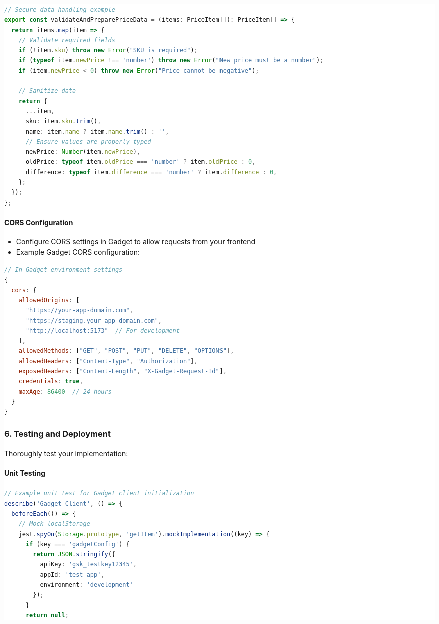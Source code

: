 ```typescript
// Secure data handling example
export const validateAndPreparePriceData = (items: PriceItem[]): PriceItem[] => {
  return items.map(item => {
    // Validate required fields
    if (!item.sku) throw new Error("SKU is required");
    if (typeof item.newPrice !== 'number') throw new Error("New price must be a number");
    if (item.newPrice < 0) throw new Error("Price cannot be negative");
    
    // Sanitize data
    return {
      ...item,
      sku: item.sku.trim(),
      name: item.name ? item.name.trim() : '',
      // Ensure values are properly typed
      newPrice: Number(item.newPrice),
      oldPrice: typeof item.oldPrice === 'number' ? item.oldPrice : 0,
      difference: typeof item.difference === 'number' ? item.difference : 0,
    };
  });
};
```

#### CORS Configuration

- Configure CORS settings in Gadget to allow requests from your frontend
- Example Gadget CORS configuration:

```javascript
// In Gadget environment settings
{
  cors: {
    allowedOrigins: [
      "https://your-app-domain.com",
      "https://staging.your-app-domain.com",
      "http://localhost:5173"  // For development
    ],
    allowedMethods: ["GET", "POST", "PUT", "DELETE", "OPTIONS"],
    allowedHeaders: ["Content-Type", "Authorization"],
    exposedHeaders: ["Content-Length", "X-Gadget-Request-Id"],
    credentials: true,
    maxAge: 86400  // 24 hours
  }
}
```

### 6. Testing and Deployment

Thoroughly test your implementation:

#### Unit Testing

```typescript
// Example unit test for Gadget client initialization
describe('Gadget Client', () => {
  beforeEach(() => {
    // Mock localStorage
    jest.spyOn(Storage.prototype, 'getItem').mockImplementation((key) => {
      if (key === 'gadgetConfig') {
        return JSON.stringify({
          apiKey: 'gsk_testkey12345',
          appId: 'test-app',
          environment: 'development'
        });
      }
      return null;
```